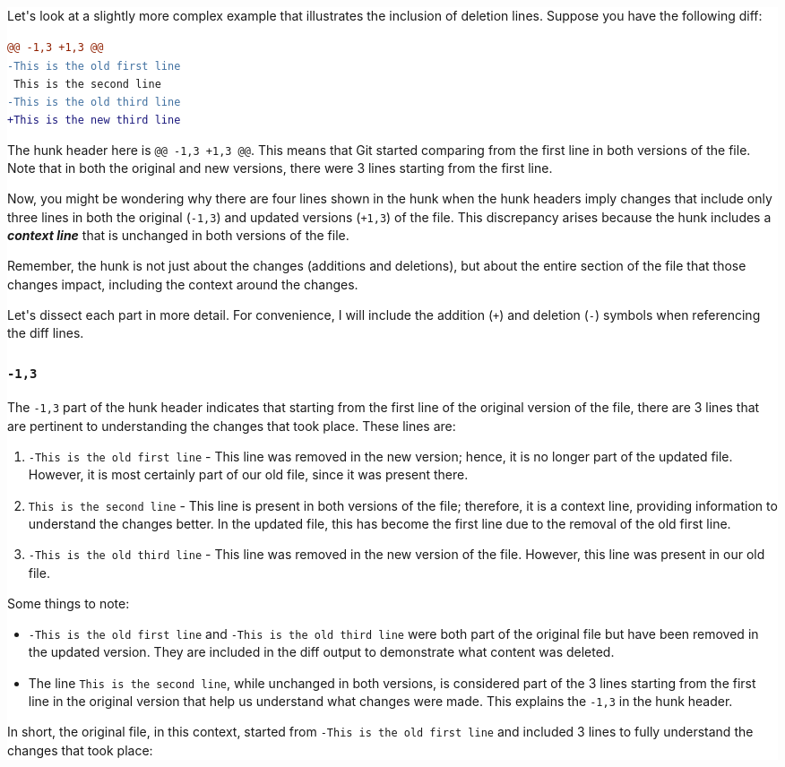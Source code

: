 Let's look at a slightly more complex example that illustrates the inclusion of deletion lines. Suppose you have the following diff:

```diff
@@ -1,3 +1,3 @@
-This is the old first line
 This is the second line
-This is the old third line
+This is the new third line
```

The hunk header here is `@@ -1,3 +1,3 @@`. This means that Git started comparing from the first line in both versions of the file. Note that in both the original and new versions, there were 3 lines starting from the first line.

Now, you might be wondering why there are four lines shown in the hunk when the hunk headers imply changes that include only three lines in both the original (`-1,3`) and updated versions (`+1,3`) of the file. This discrepancy arises because the hunk includes a ***context line*** that is unchanged in both versions of the file.

Remember, the hunk is not just about the changes (additions and deletions), but about the entire section of the file that those changes impact, including the context around the changes.

Let's dissect each part in more detail. For convenience, I will include the addition (`+`) and deletion (`-`) symbols when referencing the diff lines.

### `-1,3`

The `-1,3` part of the hunk header indicates that starting from the first line of the original version of the file, there are 3 lines that are pertinent to understanding the changes that took place. These lines are:

1. `-This is the old first line` - This line was removed in the new version; hence, it is no longer part of the updated file. However, it is most certainly part of our old file, since it was present there.
    
2. `This is the second line` - This line is present in both versions of the file; therefore, it is a context line, providing information to understand the changes better. In the updated file, this has become the first line due to the removal of the old first line.
    
3. `-This is the old third line` - This line was removed in the new version of the file. However, this line was present in our old file.
    

Some things to note:

* `-This is the old first line` and `-This is the old third line` were both part of the original file but have been removed in the updated version. They are included in the diff output to demonstrate what content was deleted.
    
* The line `This is the second line`, while unchanged in both versions, is considered part of the 3 lines starting from the first line in the original version that help us understand what changes were made. This explains the `-1,3` in the hunk header.
    

In short, the original file, in this context, started from `-This is the old first line` and included 3 lines to fully understand the changes that took place:
